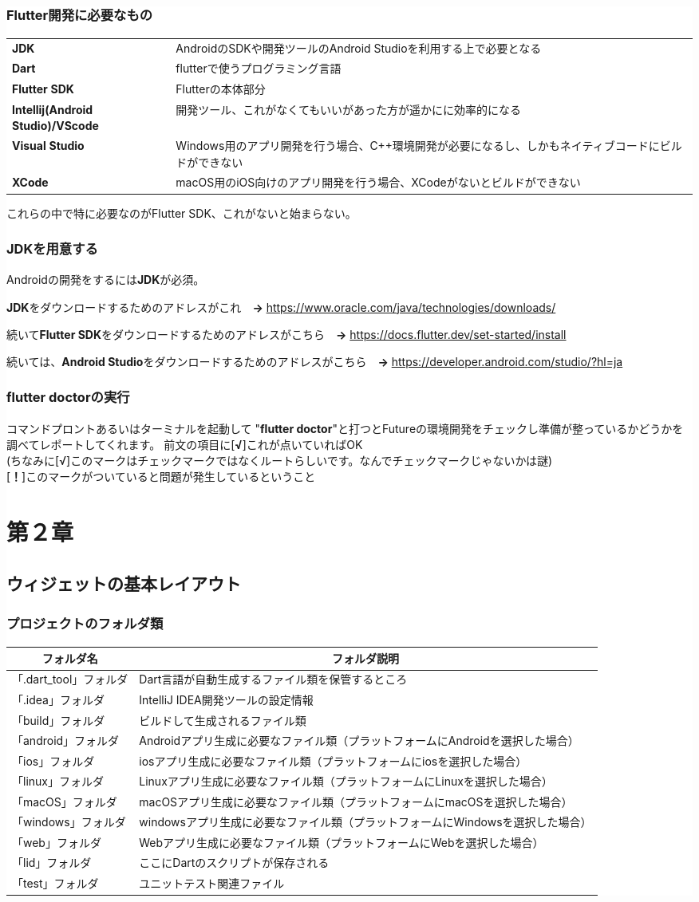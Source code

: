 ### Flutter開発に必要なもの
|||
|---|---|
|**JDK**|AndroidのSDKや開発ツールのAndroid Studioを利用する上で必要となる|
|**Dart**|flutterで使うプログラミング言語|
|**Flutter SDK**|Flutterの本体部分|
|**Intellij(Android Studio)/VScode**|開発ツール、これがなくてもいいがあった方が遥かにに効率的になる|
|**Visual Studio**|Windows用のアプリ開発を行う場合、C++環境開発が必要になるし、しかもネイティブコードにビルドができない|
|**XCode**|macOS用のiOS向けのアプリ開発を行う場合、XCodeがないとビルドができない|

これらの中で特に必要なのがFlutter SDK、これがないと始まらない。
### JDKを用意する
Androidの開発をするには**JDK**が必須。  

**JDK**をダウンロードするためのアドレスがこれ　**→**
https://www.oracle.com/java/technologies/downloads/

続いて**Flutter SDK**をダウンロードするためのアドレスがこちら　**→**
https://docs.flutter.dev/set-started/install

続いては、**Android Studio**をダウンロードするためのアドレスがこちら　**→**
https://developer.android.com/studio/?hl=ja

### flutter doctorの実行
コマンドプロントあるいはターミナルを起動して "**flutter doctor**"と打つとFutureの環境開発をチェックし準備が整っているかどうかを調べてレポートしてくれます。
前文の項目に[**√**]これが点いていればOK  
(ちなみに[√]このマークはチェックマークではなくルートらしいです。なんでチェックマークじゃないかは謎)  
[**！**]このマークがついていると問題が発生しているということ


# 第２章
## ウィジェットの基本レイアウト

### プロジェクトのフォルダ類
|フォルダ名|フォルダ説明|
|--|--|
|「.dart_tool」フォルダ|Dart言語が自動生成するファイル類を保管するところ|
|「.idea」フォルダ|IntelliJ IDEA開発ツールの設定情報|
|「build」フォルダ|ビルドして生成されるファイル類|
|「android」フォルダ|Androidアプリ生成に必要なファイル類（プラットフォームにAndroidを選択した場合）|
|「ios」フォルダ|iosアプリ生成に必要なファイル類（プラットフォームにiosを選択した場合）|
|「linux」フォルダ|Linuxアプリ生成に必要なファイル類（プラットフォームにLinuxを選択した場合）|
|「macOS」フォルダ|macOSアプリ生成に必要なファイル類（プラットフォームにmacOSを選択した場合）|
|「windows」フォルダ|windowsアプリ生成に必要なファイル類（プラットフォームにWindowsを選択した場合）|
|「web」フォルダ|Webアプリ生成に必要なファイル類（プラットフォームにWebを選択した場合）|
|「lid」フォルダ|ここにDartのスクリプトが保存される|
|「test」フォルダ|ユニットテスト関連ファイル|
